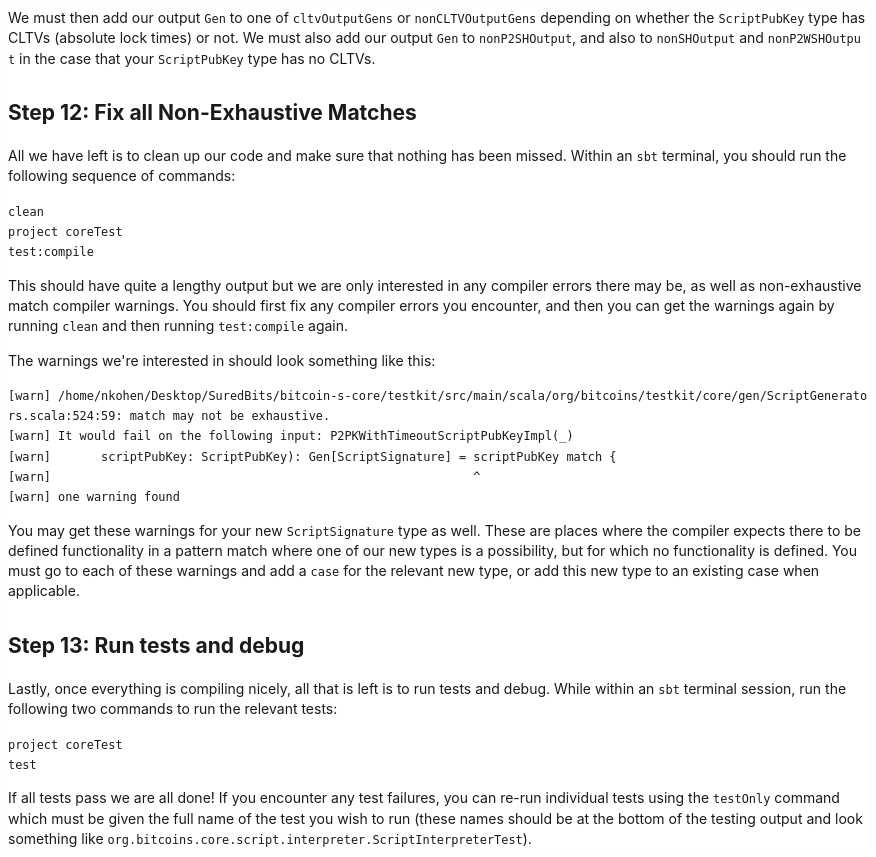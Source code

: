 We must then add our output `Gen` to one of `cltvOutputGens` or `nonCLTVOutputGens` depending on whether the `ScriptPubKey` type has CLTVs (absolute lock times) or not. We must also add our output `Gen` to `nonP2SHOutput`, and also to `nonSHOutput` and `nonP2WSHOutput` in the case that your `ScriptPubKey` type has no CLTVs.

## Step 12: Fix all Non-Exhaustive Matches

All we have left is to clean up our code and make sure that nothing has been missed. Within an `sbt` terminal, you should run the following sequence of commands:

```bashrc
clean
project coreTest
test:compile
```

This should have quite a lengthy output but we are only interested in any compiler errors there may be, as well as non-exhaustive match compiler warnings. You should first fix any compiler errors you encounter, and then you can get the warnings again by running `clean` and then running `test:compile` again.

The warnings we're interested in should look something like this:

```
[warn] /home/nkohen/Desktop/SuredBits/bitcoin-s-core/testkit/src/main/scala/org/bitcoins/testkit/core/gen/ScriptGenerators.scala:524:59: match may not be exhaustive.
[warn] It would fail on the following input: P2PKWithTimeoutScriptPubKeyImpl(_)
[warn]       scriptPubKey: ScriptPubKey): Gen[ScriptSignature] = scriptPubKey match {
[warn]                                                           ^
[warn] one warning found
```

You may get these warnings for your new `ScriptSignature` type as well. These are places where the compiler expects there to be defined functionality in a pattern match where one of our new types is a possibility, but for which no functionality is defined. You must go to each of these warnings and add a `case` for the relevant new type, or add this new type to an existing case when applicable.

## Step 13: Run tests and debug

Lastly, once everything is compiling nicely, all that is left is to run tests and debug. While within an `sbt` terminal session, run the following two commands to run the relevant tests:

```
project coreTest
test
```

If all tests pass we are all done! If you encounter any test failures, you can re-run individual tests using the `testOnly` command which must be given the full name of the test you wish to run (these names should be at the bottom of the testing output and look something like `org.bitcoins.core.script.interpreter.ScriptInterpreterTest`).
